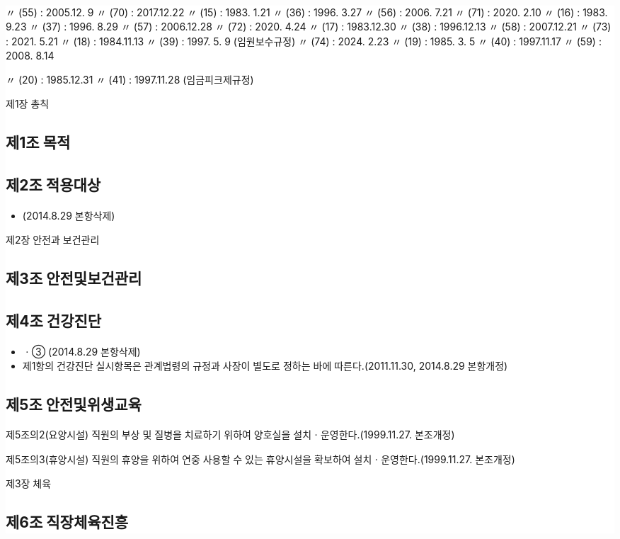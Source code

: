 〃 (55) : 2005.12. 9
〃 (70) : 2017.12.22
〃 (15) : 1983. 1.21
〃 (36) : 1996. 3.27
〃 (56) : 2006. 7.21
〃 (71) : 2020. 2.10
〃 (16) : 1983. 9.23
〃 (37) : 1996. 8.29
〃 (57) : 2006.12.28
〃 (72) : 2020. 4.24
〃 (17) : 1983.12.30
〃 (38) : 1996.12.13
〃 (58) : 2007.12.21
〃 (73) : 2021. 5.21
〃 (18) : 1984.11.13
〃 (39) : 1997. 5. 9
(임원보수규정)
〃 (74) : 2024. 2.23
〃 (19) : 1985. 3. 5
〃 (40) : 1997.11.17
〃 (59) : 2008. 8.14

〃 (20) : 1985.12.31
〃 (41) : 1997.11.28
(임금피크제규정)

제1장  총칙

## 제1조 목적

## 제2조 적용대상
- (2014.8.29 본항삭제)

제2장  안전과 보건관리

## 제3조 안전및보건관리

## 제4조 건강진단
- ㆍ③ (2014.8.29 본항삭제)
- 제1항의 건강진단 실시항목은 관계법령의 규정과 사장이 별도로 정하는 바에 따른다.(2011.11.30, 2014.8.29 본항개정)

## 제5조 안전및위생교육

제5조의2(요양시설) 직원의 부상 및 질병을 치료하기 위하여 양호실을 설치ㆍ운영한다.(1999.11.27. 본조개정)

제5조의3(휴양시설) 직원의 휴양을 위하여 연중 사용할 수 있는 휴양시설을 확보하여 설치ㆍ운영한다.(1999.11.27. 본조개정)

제3장  체육

## 제6조 직장체육진흥
